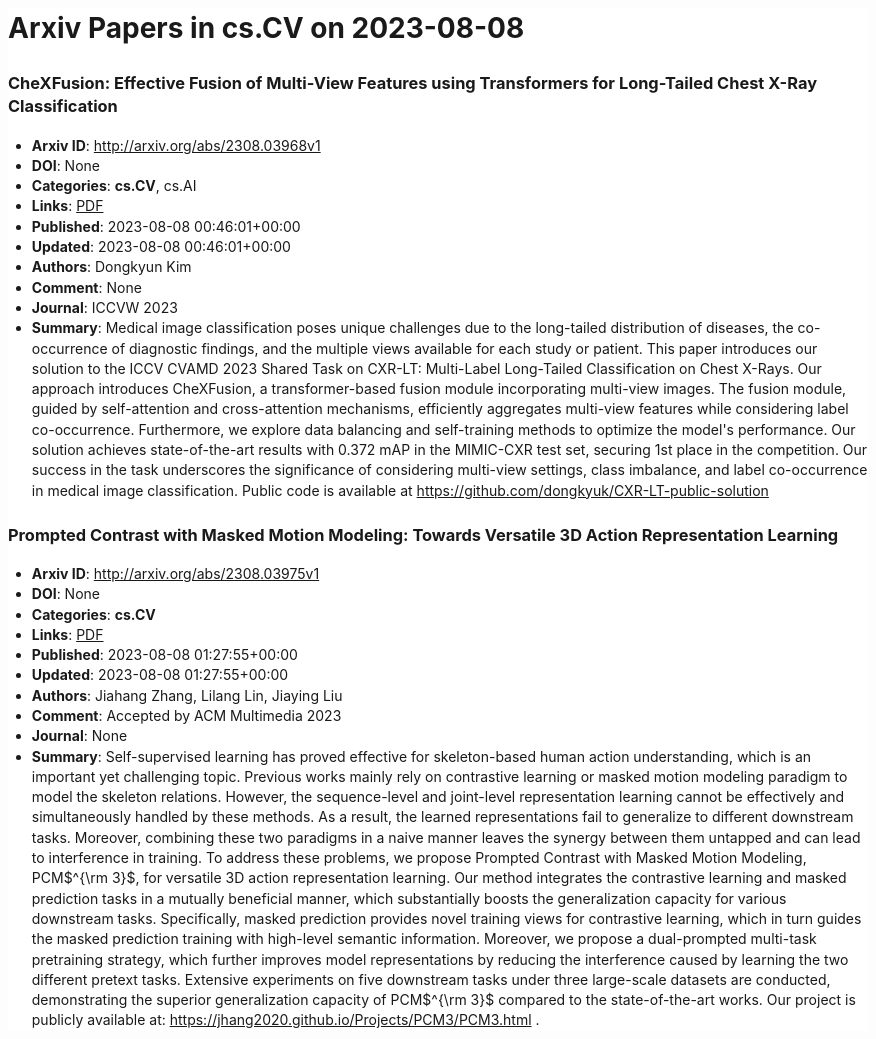 # Arxiv Papers in cs.CV on 2023-08-08
### CheXFusion: Effective Fusion of Multi-View Features using Transformers for Long-Tailed Chest X-Ray Classification
- **Arxiv ID**: http://arxiv.org/abs/2308.03968v1
- **DOI**: None
- **Categories**: **cs.CV**, cs.AI
- **Links**: [PDF](http://arxiv.org/pdf/2308.03968v1)
- **Published**: 2023-08-08 00:46:01+00:00
- **Updated**: 2023-08-08 00:46:01+00:00
- **Authors**: Dongkyun Kim
- **Comment**: None
- **Journal**: ICCVW 2023
- **Summary**: Medical image classification poses unique challenges due to the long-tailed distribution of diseases, the co-occurrence of diagnostic findings, and the multiple views available for each study or patient. This paper introduces our solution to the ICCV CVAMD 2023 Shared Task on CXR-LT: Multi-Label Long-Tailed Classification on Chest X-Rays. Our approach introduces CheXFusion, a transformer-based fusion module incorporating multi-view images. The fusion module, guided by self-attention and cross-attention mechanisms, efficiently aggregates multi-view features while considering label co-occurrence. Furthermore, we explore data balancing and self-training methods to optimize the model's performance. Our solution achieves state-of-the-art results with 0.372 mAP in the MIMIC-CXR test set, securing 1st place in the competition. Our success in the task underscores the significance of considering multi-view settings, class imbalance, and label co-occurrence in medical image classification. Public code is available at https://github.com/dongkyuk/CXR-LT-public-solution



### Prompted Contrast with Masked Motion Modeling: Towards Versatile 3D Action Representation Learning
- **Arxiv ID**: http://arxiv.org/abs/2308.03975v1
- **DOI**: None
- **Categories**: **cs.CV**
- **Links**: [PDF](http://arxiv.org/pdf/2308.03975v1)
- **Published**: 2023-08-08 01:27:55+00:00
- **Updated**: 2023-08-08 01:27:55+00:00
- **Authors**: Jiahang Zhang, Lilang Lin, Jiaying Liu
- **Comment**: Accepted by ACM Multimedia 2023
- **Journal**: None
- **Summary**: Self-supervised learning has proved effective for skeleton-based human action understanding, which is an important yet challenging topic. Previous works mainly rely on contrastive learning or masked motion modeling paradigm to model the skeleton relations. However, the sequence-level and joint-level representation learning cannot be effectively and simultaneously handled by these methods. As a result, the learned representations fail to generalize to different downstream tasks. Moreover, combining these two paradigms in a naive manner leaves the synergy between them untapped and can lead to interference in training. To address these problems, we propose Prompted Contrast with Masked Motion Modeling, PCM$^{\rm 3}$, for versatile 3D action representation learning. Our method integrates the contrastive learning and masked prediction tasks in a mutually beneficial manner, which substantially boosts the generalization capacity for various downstream tasks. Specifically, masked prediction provides novel training views for contrastive learning, which in turn guides the masked prediction training with high-level semantic information. Moreover, we propose a dual-prompted multi-task pretraining strategy, which further improves model representations by reducing the interference caused by learning the two different pretext tasks. Extensive experiments on five downstream tasks under three large-scale datasets are conducted, demonstrating the superior generalization capacity of PCM$^{\rm 3}$ compared to the state-of-the-art works. Our project is publicly available at: https://jhang2020.github.io/Projects/PCM3/PCM3.html .
